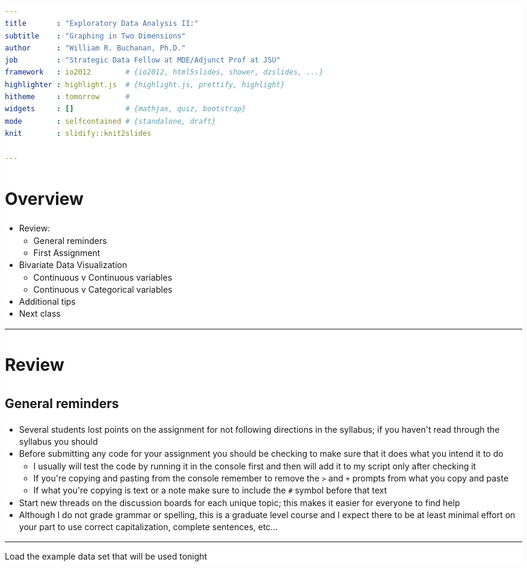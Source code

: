 ```yaml
---
title       : "Exploratory Data Analysis II:"
subtitle    : "Graphing in Two Dimensions"
author      : "William R. Buchanan, Ph.D." 
job         : "Strategic Data Fellow at MDE/Adjunct Prof at JSU"
framework   : io2012        # {io2012, html5slides, shower, dzslides, ...}
highlighter : highlight.js  # {highlight.js, prettify, highlight}
hitheme     : tomorrow      # 
widgets     : []            # {mathjax, quiz, bootstrap}
mode        : selfcontained # {standalone, draft}
knit        : slidify::knit2slides

---
```




# Overview 
* Review:
    + General reminders
    + First Assignment
* Bivariate Data Visualization 
    + Continuous v Continuous variables
    + Continuous v Categorical variables
* Additional tips
* Next class

---

# Review
## General reminders
* Several students lost points on the assignment for not following directions in the syllabus; if you haven't read through the syllabus you should
* Before submitting any code for your assignment you should be checking to make sure that it does what you intend it to do 
     + I usually will test the code by running it in the console first and then will add it to my script only after checking it
     + If you're copying and pasting from the console remember to remove the `>` and `+` prompts from what you copy and paste
     + If what you're copying is text or a note make sure to include the `#` symbol before that text
* Start new threads on the discussion boards for each unique topic; this makes it easier for everyone to find help
* Although I do not grade grammar or spelling, this is a graduate level course and I expect there to be at least minimal effort on your part to use correct capitalization, complete sentences, etc...

---   

Load the example data set that will be used tonight
